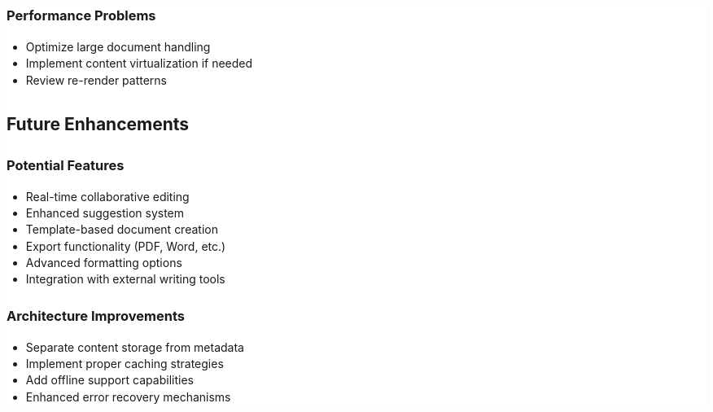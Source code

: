### Performance Problems
- Optimize large document handling
- Implement content virtualization if needed
- Review re-render patterns

## Future Enhancements

### Potential Features
- Real-time collaborative editing
- Enhanced suggestion system
- Template-based document creation
- Export functionality (PDF, Word, etc.)
- Advanced formatting options
- Integration with external writing tools

### Architecture Improvements
- Separate content storage from metadata
- Implement proper caching strategies
- Add offline support capabilities
- Enhanced error recovery mechanisms